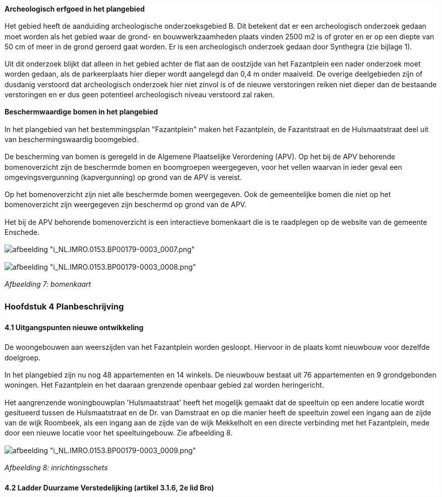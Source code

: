 **Archeologisch erfgoed in het plangebied**

Het gebied heeft de aanduiding archeologische onderzoeksgebied B. Dit betekent dat er een archeologisch onderzoek gedaan moet worden als het gebied waar de grond\- en bouwwerkzaamheden plaats vinden 2500 m2 is of groter en er op een diepte van 50 cm of meer in de grond geroerd gaat worden. Er is een archeologisch onderzoek gedaan door Synthegra (zie bijlage 1).

Uit dit onderzoek blijkt dat alleen in het gebied achter de flat aan de oostzijde van het Fazantplein een nader onderzoek moet worden gedaan, als de parkeerplaats hier dieper wordt aangelegd dan 0,4 m onder maaiveld. De overige deelgebieden zijn of dusdanig verstoord dat archeologisch onderzoek hier niet zinvol is of de nieuwe verstoringen reiken niet dieper dan de bestaande verstoringen en er dus geen potentieel archeologisch niveau verstoord zal raken.

**Beschermwaardige bomen in het plangebied**

In het plangebied van het bestemmingsplan "Fazantplein" maken het Fazantplein, de Fazantstraat en de Hulsmaatstraat deel uit van beschermingswaardig boomgebied.

De bescherming van bomen is geregeld in de Algemene Plaatselijke Verordening (APV). Op het bij de APV behorende bomenoverzicht zijn de beschermde bomen en boomgroepen weergegeven, voor het vellen waarvan in ieder geval een omgevingsvergunning (kapvergunning) op grond van de APV is vereist.

Op het bomenoverzicht zijn niet alle beschermde bomen weergegeven. Ook de gemeentelijke bomen die niet op het bomenoverzicht zijn weergegeven zijn beschermd op grond van de APV.

Het bij de APV behorende bomenoverzicht is een interactieve bomenkaart die is te raadplegen op de website van de gemeente Enschede.

![afbeelding "i_NL.IMRO.0153.BP00179-0003_0007.png"](i_NL.IMRO.0153.BP00179-0003_0007.png)

![afbeelding "i_NL.IMRO.0153.BP00179-0003_0008.png"](i_NL.IMRO.0153.BP00179-0003_0008.png)

*Afbeelding 7: bomenkaart*

### Hoofdstuk 4 Planbeschrijving

#### 4\.1 Uitgangspunten nieuwe ontwikkeling

De woongebouwen aan weerszijden van het Fazantplein worden gesloopt. Hiervoor in de plaats komt nieuwbouw voor dezelfde doelgroep.

In het plangebied zijn nu nog 48 appartementen en 14 winkels. De nieuwbouw bestaat uit 76 appartementen en 9 grondgebonden woningen. Het Fazantplein en het daaraan grenzende openbaar gebied zal worden heringericht.

Het aangrenzende woningbouwplan 'Hulsmaatstraat' heeft het mogelijk gemaakt dat de speeltuin op een andere locatie wordt gesitueerd tussen de Hulsmaatstraat en de Dr. van Damstraat en op die manier heeft de speeltuin zowel een ingang aan de zijde van de wijk Roombeek, als een ingang aan de zijde van de wijk Mekkelholt en een directe verbinding met het Fazantplein, mede door een nieuwe locatie voor het speeltuingebouw. Zie afbeelding 8\.

![afbeelding "i_NL.IMRO.0153.BP00179-0003_0009.png"](i_NL.IMRO.0153.BP00179-0003_0009.png)

*Afbeelding 8: inrichtingsschets*

#### 4\.2 Ladder Duurzame Verstedelijking (artikel 3\.1\.6, 2e lid Bro)
